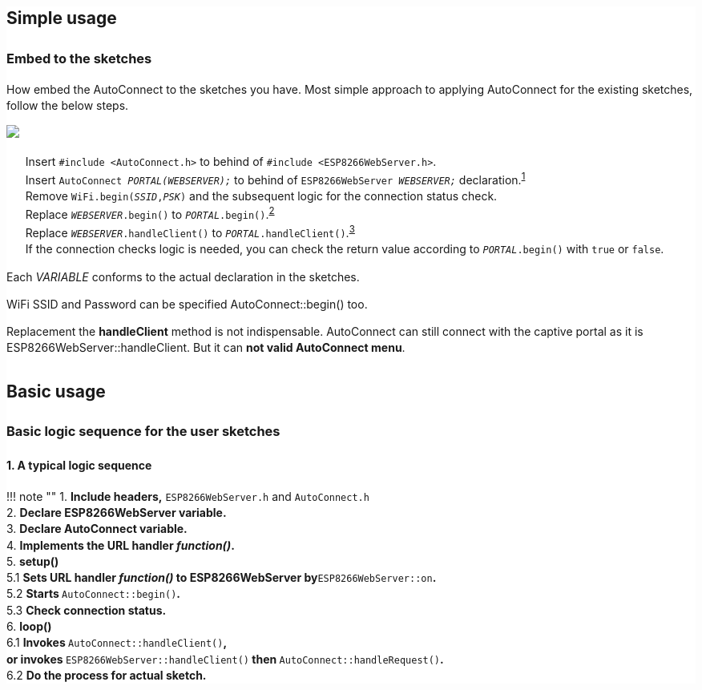## Simple usage

### <i class="fa fa-edit"></i> Embed to the sketches

How embed the AutoConnect to the sketches you have. Most simple approach to applying AutoConnect for the existing sketches, follow the below steps.

<img src="../images/BeforeAfter.svg" />

<ul class="ulsty-edit" style="list-style:none;">
  <li>Insert <code class="codehilite"><span class="cp">#include</span> <span class="cpf">&lt;AutoConnect.h&gt;</span></code> to behind of <code class="codehilite"><span class="cp">#include</span> <span class="cpf">&lt;ESP8266WebServer.h&gt;</span></code>.</li>
  <li>Insert <code class="codehilite"><span class="na">AutoConnect</span> <em>PORTAL(WEBSERVER);</em></code> to behind of <code class="codehilite"><span class="na">ESP8266WebServer</span> <em>WEBSERVER;</em></code> declaration.<sup id="fnref:1"><a class="footnote-ref" href="#fn:1" rel="footnote">1</a></sup></li>
  <li>Remove <code class="codehilite">WiFi.<span class="na">begin</span>(<em>SSID</em>,<em>PSK</em>)</code> and the subsequent logic for the connection status check.</li>
  <li>Replace <code class="codehilite"><em>WEBSERVER</em>.<span class="na">begin</span><span class="p">()</span></code> to <code class="codehilite"><em>PORTAL</em>.<span class="na">begin</span><span class="p">()</span></code>.<sup id="fnref:2"><a class="footnote-ref" href="#fn:2" rel="footnote">2</a></sup></li>
  <li>Replace <code class="codehilite"><em>WEBSERVER</em>.<span class="na">handleClient</span><span class="p">()</span></code> to <code class="codehilite"><em>PORTAL</em>.<span class="na">handleClient</span><span class="p">()</span></code>.<sup id="fnref:3"><a class="footnote-ref" href="#fn:3" rel="footnote">3</a></sup></li>
  <li>If the connection checks logic is needed, you can check the return value according to <code class="codehilite"><em>PORTAL</em>.<span class="na">begin</span><span class="p">()</span></code> with <code class="codehilite">true</code> or <code class="codehilite">false</code>.</li>
</ul>

[^1]:
Each *VARIABLE* conforms to the actual declaration in the sketches.  

[^2]:
WiFi SSID and Password can be specified AutoConnect::begin() too.

[^3]:
Replacement the **handleClient** method is not indispensable. AutoConnect can still connect with the captive portal as it is ESP8266WebServer::handleClient. But it can **not valid AutoConnect menu**.

## Basic usage

### <i class="fa fa-caret-right"></i> Basic logic sequence for the user sketches

#### 1. A typical logic sequence

!!! note ""
    1. <strong>Include headers,</strong> `ESP8266WebServer.h` and `AutoConnect.h`  
    2. <strong>Declare ESP8266WebServer variable.</strong>  
    3. <strong>Declare AutoConnect variable.</strong>  
    4. <strong>Implements the URL handler *function()*.</strong>  
    5. <strong>setup()</strong>  
       5.1 <strong>Sets URL handler *function()* to ESP8266WebServer by</strong>`ESP8266WebServer::on`<strong>.</strong>  
       5.2 <strong>Starts </strong>`AutoConnect::begin()`<strong>.</strong>  
       5.3 <strong>Check connection status.</strong>  
    6. <strong>loop()</strong>  
       6.1 <strong>Invokes </strong>`AutoConnect::handleClient()`<strong>,<br>or invokes </strong>`ESP8266WebServer::handleClient()`<strong> then </strong>`AutoConnect::handleRequest()`<strong>.</strong>  
       6.2 <strong>Do the process for actual sketch.</strong>  
